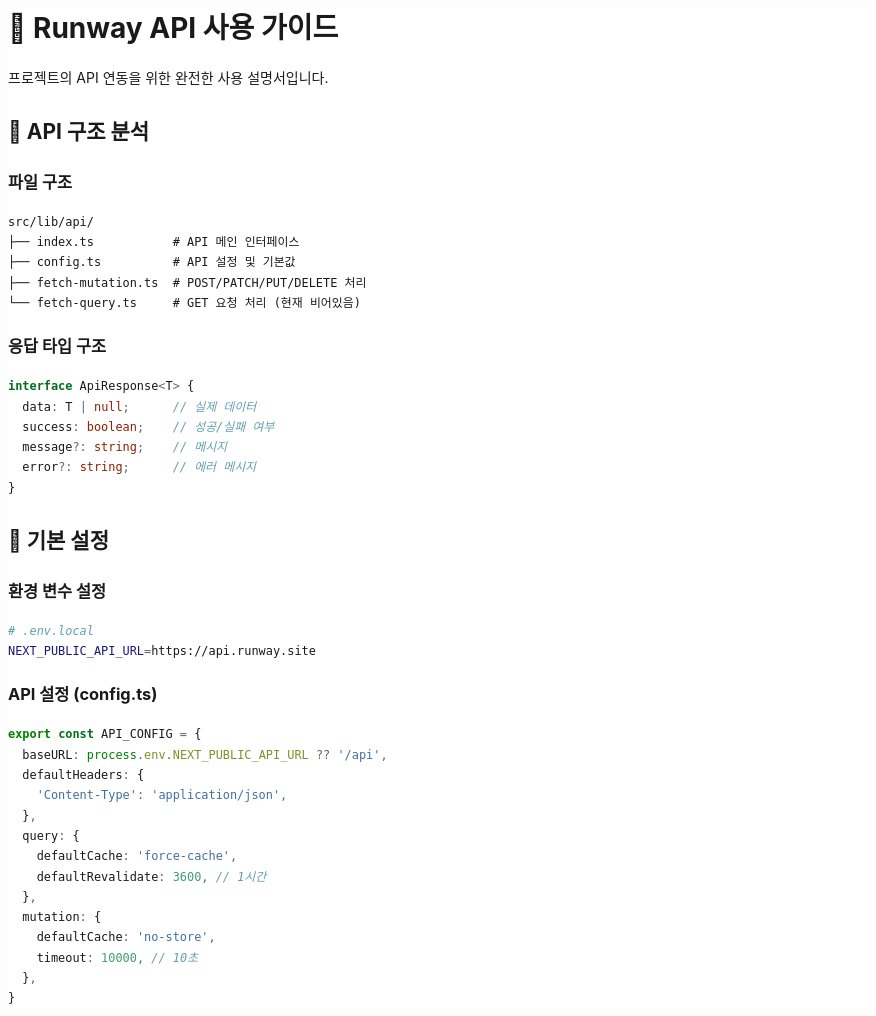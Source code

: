 # 🚀 Runway API 사용 가이드

프로젝트의 API 연동을 위한 완전한 사용 설명서입니다.

## 📁 API 구조 분석

### 파일 구조
```
src/lib/api/
├── index.ts           # API 메인 인터페이스
├── config.ts          # API 설정 및 기본값
├── fetch-mutation.ts  # POST/PATCH/PUT/DELETE 처리
└── fetch-query.ts     # GET 요청 처리 (현재 비어있음)
```

### 응답 타입 구조
```typescript
interface ApiResponse<T> {
  data: T | null;      // 실제 데이터
  success: boolean;    // 성공/실패 여부
  message?: string;    // 메시지
  error?: string;      // 에러 메시지
}
```

## 🔧 기본 설정

### 환경 변수 설정
```bash
# .env.local
NEXT_PUBLIC_API_URL=https://api.runway.site
```

### API 설정 (config.ts)
```typescript
export const API_CONFIG = {
  baseURL: process.env.NEXT_PUBLIC_API_URL ?? '/api',
  defaultHeaders: {
    'Content-Type': 'application/json',
  },
  query: {
    defaultCache: 'force-cache',
    defaultRevalidate: 3600, // 1시간
  },
  mutation: {
    defaultCache: 'no-store',
    timeout: 10000, // 10초
  },
}
```
